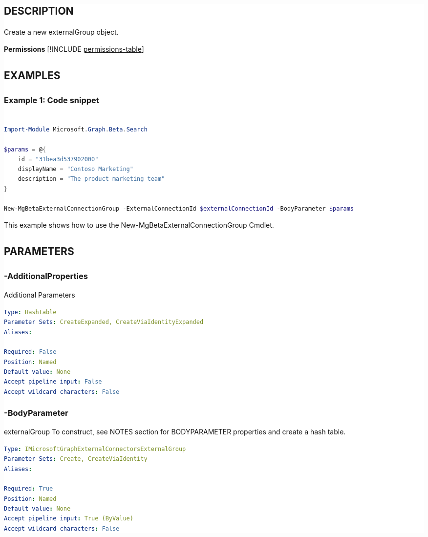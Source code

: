 ## DESCRIPTION
Create a new externalGroup object.

**Permissions**
[!INCLUDE [permissions-table](~/../graphref/api-reference/beta/includes/permissions/externalconnectors-externalconnection-post-groups-permissions.md)]

## EXAMPLES
### Example 1: Code snippet

```powershell

Import-Module Microsoft.Graph.Beta.Search

$params = @{
	id = "31bea3d537902000"
	displayName = "Contoso Marketing"
	description = "The product marketing team"
}

New-MgBetaExternalConnectionGroup -ExternalConnectionId $externalConnectionId -BodyParameter $params

```
This example shows how to use the New-MgBetaExternalConnectionGroup Cmdlet.


## PARAMETERS

### -AdditionalProperties
Additional Parameters

```yaml
Type: Hashtable
Parameter Sets: CreateExpanded, CreateViaIdentityExpanded
Aliases:

Required: False
Position: Named
Default value: None
Accept pipeline input: False
Accept wildcard characters: False
```

### -BodyParameter
externalGroup
To construct, see NOTES section for BODYPARAMETER properties and create a hash table.

```yaml
Type: IMicrosoftGraphExternalConnectorsExternalGroup
Parameter Sets: Create, CreateViaIdentity
Aliases:

Required: True
Position: Named
Default value: None
Accept pipeline input: True (ByValue)
Accept wildcard characters: False
```
